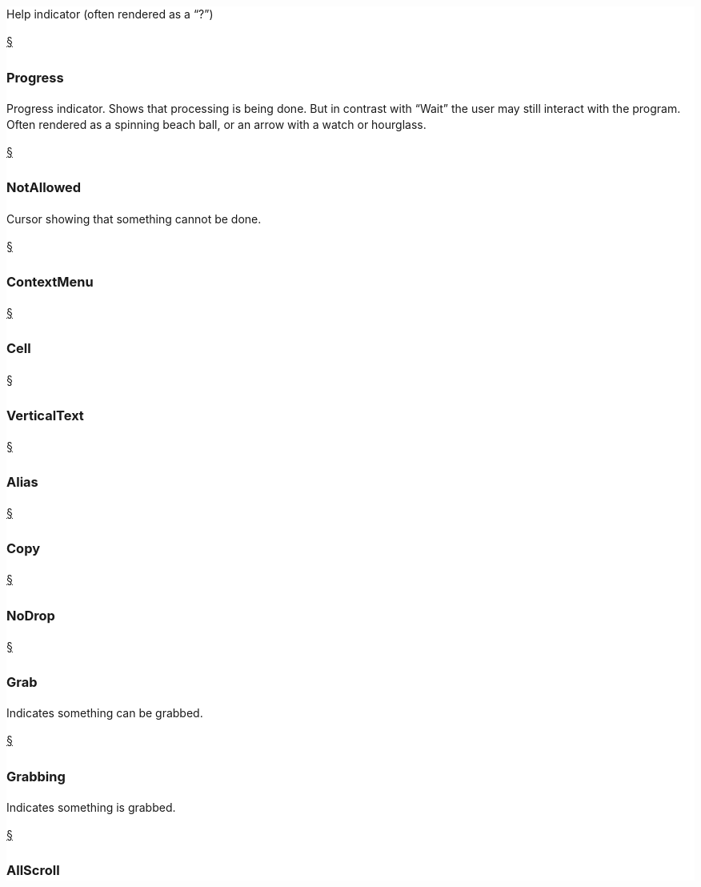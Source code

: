 Help indicator (often rendered as a “?”)

[§](#variant.Progress)

### Progress

Progress indicator. Shows that processing is being done. But in contrast
with “Wait” the user may still interact with the program. Often rendered
as a spinning beach ball, or an arrow with a watch or hourglass.

[§](#variant.NotAllowed)

### NotAllowed

Cursor showing that something cannot be done.

[§](#variant.ContextMenu)

### ContextMenu

[§](#variant.Cell)

### Cell

[§](#variant.VerticalText)

### VerticalText

[§](#variant.Alias)

### Alias

[§](#variant.Copy)

### Copy

[§](#variant.NoDrop)

### NoDrop

[§](#variant.Grab)

### Grab

Indicates something can be grabbed.

[§](#variant.Grabbing)

### Grabbing

Indicates something is grabbed.

[§](#variant.AllScroll)

### AllScroll
